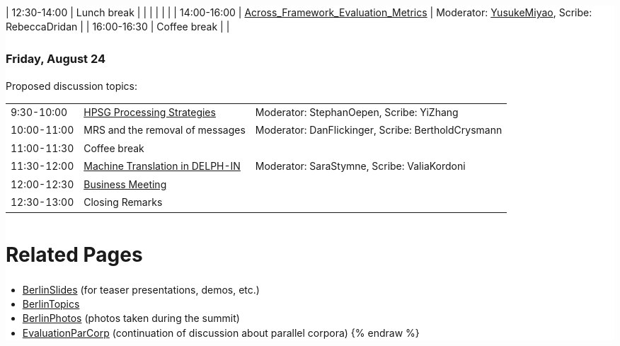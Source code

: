 | 12:30-14:00 | Lunch break                                                                                                                                                      |                                                                                                                    |
|             |                                                                                                                                                                  |                                                                                                                    |
| 14:00-16:00 | [Across\_Framework\_Evaluation\_Metrics](https://delph-in.github.io/docs/summits/Across_Framework_Evaluation_Metrics)                                                                                    | Moderator: [YusukeMiyao](/YusukeMiyao), Scribe: RebeccaDridan                                     |
| 16:00-16:30 | Coffee break                                                                                                                                                     |                                                                                                                    |

### Friday, August 24

Proposed discussion topics:

|             |                                                |                                                                                         |
|-------------|------------------------------------------------|-----------------------------------------------------------------------------------------|
| 9:30-10:00  | [HPSG Processing Strategies](https://delph-in.github.io/docs/summits/BerlinProcessing) | Moderator: StephanOepen, Scribe: YiZhang                     |
| 10:00-11:00 | MRS and the removal of messages                | Moderator: DanFlickinger, Scribe: BertholdCrysmann |
| 11:00-11:30 | Coffee break                                   |                                                                                         |
| 11:30-12:00 | [Machine Translation in DELPH-IN](https://delph-in.github.io/docs/summits/BerlinMT)    | Moderator: SaraStymne, Scribe: ValiaKordoni               |
| 12:00-12:30 | [Business Meeting](https://delph-in.github.io/docs/summits/BerlinBusinessMeeting)      |                                                                                         |
| 12:30-13:00 | Closing Remarks                                |                                                                                         |

# Related Pages

- [BerlinSlides](https://delph-in.github.io/docs/summits/BerlinSlides) (for teaser presentations, demos, etc.)
- [BerlinTopics](https://delph-in.github.io/docs/summits/BerlinTopics)
- [BerlinPhotos](https://delph-in.github.io/docs/summits/BerlinPhotos) (photos taken during the summit)
- [EvaluationParCorp](https://delph-in.github.io/docs/summits/EvaluationParCorp) (continuation of discussion
about parallel corpora)
<update date omitted for speed>{% endraw %}